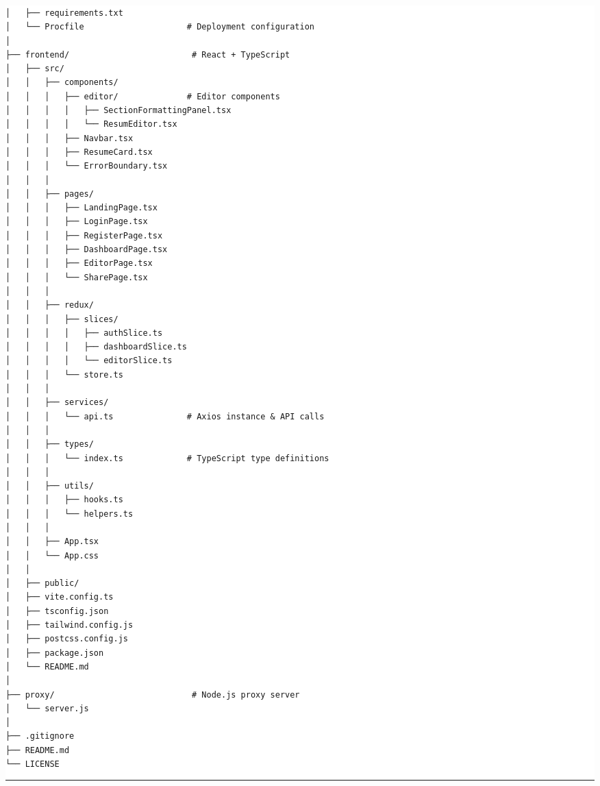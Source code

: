 ```
│   ├── requirements.txt
│   └── Procfile                     # Deployment configuration
│
├── frontend/                         # React + TypeScript
│   ├── src/
│   │   ├── components/
│   │   │   ├── editor/              # Editor components
│   │   │   │   ├── SectionFormattingPanel.tsx
│   │   │   │   └── ResumEditor.tsx
│   │   │   ├── Navbar.tsx
│   │   │   ├── ResumeCard.tsx
│   │   │   └── ErrorBoundary.tsx
│   │   │
│   │   ├── pages/
│   │   │   ├── LandingPage.tsx
│   │   │   ├── LoginPage.tsx
│   │   │   ├── RegisterPage.tsx
│   │   │   ├── DashboardPage.tsx
│   │   │   ├── EditorPage.tsx
│   │   │   └── SharePage.tsx
│   │   │
│   │   ├── redux/
│   │   │   ├── slices/
│   │   │   │   ├── authSlice.ts
│   │   │   │   ├── dashboardSlice.ts
│   │   │   │   └── editorSlice.ts
│   │   │   └── store.ts
│   │   │
│   │   ├── services/
│   │   │   └── api.ts               # Axios instance & API calls
│   │   │
│   │   ├── types/
│   │   │   └── index.ts             # TypeScript type definitions
│   │   │
│   │   ├── utils/
│   │   │   ├── hooks.ts
│   │   │   └── helpers.ts
│   │   │
│   │   ├── App.tsx
│   │   └── App.css
│   │
│   ├── public/
│   ├── vite.config.ts
│   ├── tsconfig.json
│   ├── tailwind.config.js
│   ├── postcss.config.js
│   ├── package.json
│   └── README.md
│
├── proxy/                            # Node.js proxy server
│   └── server.js
│
├── .gitignore
├── README.md
└── LICENSE
```

---